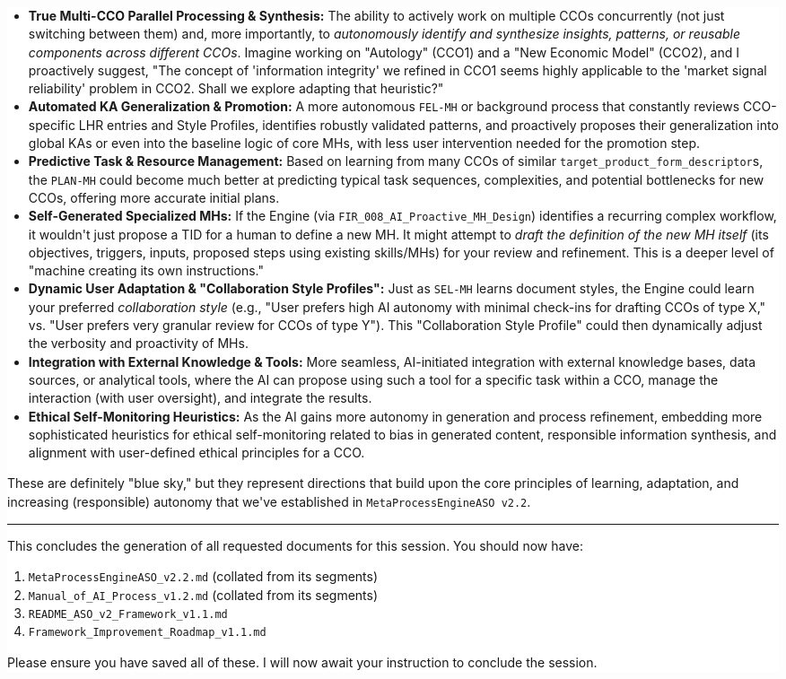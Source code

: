 *   **True Multi-CCO Parallel Processing & Synthesis:** The ability to actively work on multiple CCOs concurrently (not just switching between them) and, more importantly, to *autonomously identify and synthesize insights, patterns, or reusable components across different CCOs*. Imagine working on "Autology" (CCO1) and a "New Economic Model" (CCO2), and I proactively suggest, "The concept of 'information integrity' we refined in CCO1 seems highly applicable to the 'market signal reliability' problem in CCO2. Shall we explore adapting that heuristic?"
*   **Automated KA Generalization & Promotion:** A more autonomous `FEL-MH` or background process that constantly reviews CCO-specific LHR entries and Style Profiles, identifies robustly validated patterns, and proactively proposes their generalization into global KAs or even into the baseline logic of core MHs, with less user intervention needed for the promotion step.
*   **Predictive Task & Resource Management:** Based on learning from many CCOs of similar `target_product_form_descriptor`s, the `PLAN-MH` could become much better at predicting typical task sequences, complexities, and potential bottlenecks for new CCOs, offering more accurate initial plans.
*   **Self-Generated Specialized MHs:** If the Engine (via `FIR_008_AI_Proactive_MH_Design`) identifies a recurring complex workflow, it wouldn't just propose a TID for a human to define a new MH. It might attempt to *draft the definition of the new MH itself* (its objectives, triggers, inputs, proposed steps using existing skills/MHs) for your review and refinement. This is a deeper level of "machine creating its own instructions."
*   **Dynamic User Adaptation & "Collaboration Style Profiles":** Just as `SEL-MH` learns document styles, the Engine could learn your preferred *collaboration style* (e.g., "User prefers high AI autonomy with minimal check-ins for drafting CCOs of type X," vs. "User prefers very granular review for CCOs of type Y"). This "Collaboration Style Profile" could then dynamically adjust the verbosity and proactivity of MHs.
*   **Integration with External Knowledge & Tools:** More seamless, AI-initiated integration with external knowledge bases, data sources, or analytical tools, where the AI can propose using such a tool for a specific task within a CCO, manage the interaction (with user oversight), and integrate the results.
*   **Ethical Self-Monitoring Heuristics:** As the AI gains more autonomy in generation and process refinement, embedding more sophisticated heuristics for ethical self-monitoring related to bias in generated content, responsible information synthesis, and alignment with user-defined ethical principles for a CCO.

These are definitely "blue sky," but they represent directions that build upon the core principles of learning, adaptation, and increasing (responsible) autonomy that we've established in `MetaProcessEngineASO v2.2`.

---
This concludes the generation of all requested documents for this session. You should now have:
1.  `MetaProcessEngineASO_v2.2.md` (collated from its segments)
2.  `Manual_of_AI_Process_v1.2.md` (collated from its segments)
3.  `README_ASO_v2_Framework_v1.1.md`
4.  `Framework_Improvement_Roadmap_v1.1.md`

Please ensure you have saved all of these. I will now await your instruction to conclude the session.
